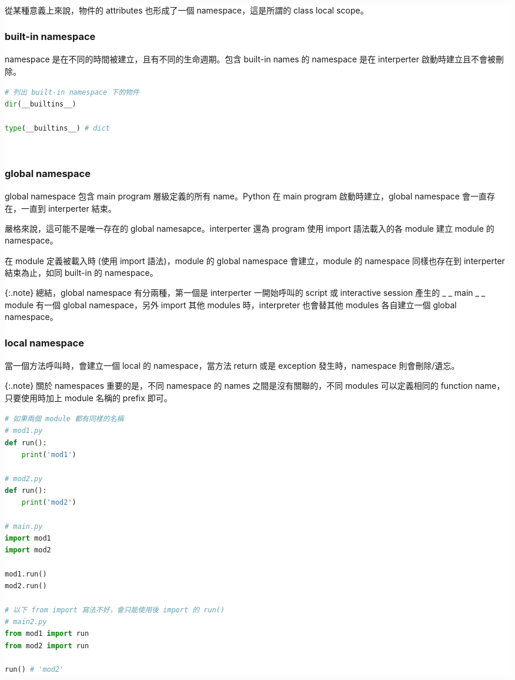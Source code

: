 從某種意義上來說，物件的 attributes 也形成了一個 namespace，這是所謂的 class local scope。 

### built-in namespace

namespace 是在不同的時間被建立，且有不同的生命週期。包含 built-in names 的 namespace 是在 interperter 啟動時建立且不會被刪除。

```python
# 列出 built-in namespace 下的物件
dir(__builtins__) 

type(__builtins__) # dict

```

<br/>

### global namespace

global namespace 包含 main program 層級定義的所有 name。Python 在 main program 啟動時建立，global namespace 會一直存在，一直到 interperter 結束。  

嚴格來說，這可能不是唯一存在的 global namesapce。interperter 還為 program 使用 import 語法載入的各 module 建立 module 的 namespace。  

在 module 定義被載入時 (使用 import 語法)，module 的 global namespace 會建立，module 的 namespace 同樣也存在到 interperter 結束為止，如同 built-in 的 namespace。  

{:.note}
總結，global namespace 有分兩種，第一個是 interperter 一開始呼叫的 script 或 interactive session 產生的  _ _ main _ _ module 有一個 global namespace，另外 import 其他 modules 時，interpreter 也會替其他 modules 各自建立一個 global namespace。

### local namespace

當一個方法呼叫時，會建立一個 local 的 namespace，當方法 return 或是 exception 發生時，namespace 則會刪除/遺忘。

{:.note}
關於 namespaces 重要的是，不同 namespace 的 names 之間是沒有關聯的，不同 modules 可以定義相同的 function name，只要使用時加上 module 名稱的 prefix 即可。

```python
# 如果兩個 module 都有同樣的名稱
# mod1.py
def run():
	print('mod1')
	
# mod2.py
def run():
	print('mod2')
	
# main.py
import mod1
import mod2

mod1.run()
mod2.run()

# 以下 from import 寫法不好，會只能使用後 import 的 run()
# main2.py
from mod1 import run
from mod2 import run

run() # 'mod2'
```
